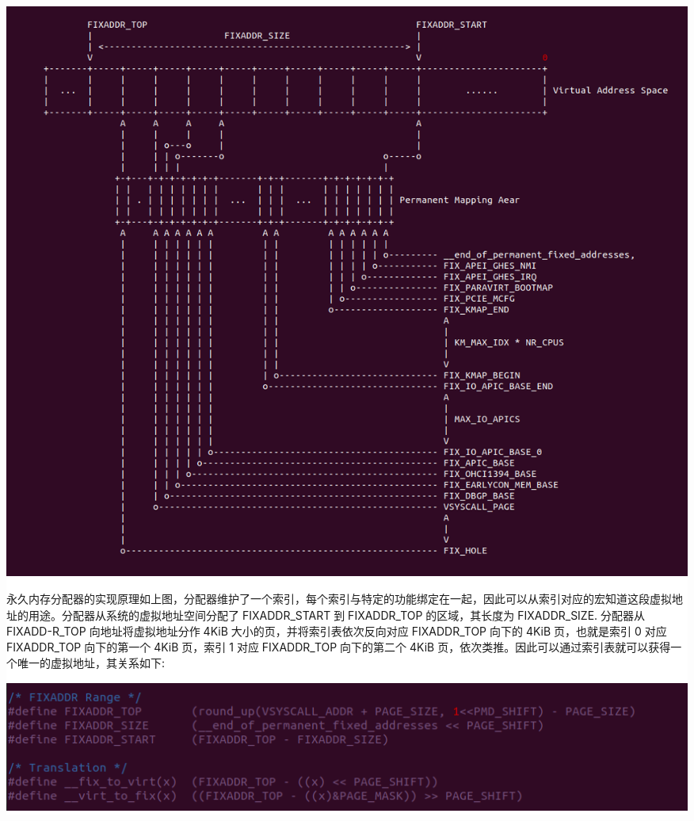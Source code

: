 ![](/assets/PDB/HK/TH001991.png)

永久内存分配器的实现原理如上图，分配器维护了一个索引，每个索引与特定的功能绑定在一起，因此可以从索引对应的宏知道这段虚拟地址的用途。分配器从系统的虚拟地址空间分配了 FIXADDR_START 到 FIXADDR_TOP 的区域，其长度为 FIXADDR_SIZE. 分配器从 FIXADD-R_TOP 向地址将虚拟地址分作 4KiB 大小的页，并将索引表依次反向对应 FIXADDR_TOP 向下的 4KiB 页，也就是索引 0 对应 FIXADDR_TOP 向下的第一个 4KiB 页，索引 1 对应 FIXADDR_TOP 向下的第二个 4KiB 页，依次类推。因此可以通过索引表就可以获得一个唯一的虚拟地址，其关系如下:

![](/assets/PDB/HK/TH002060.png)
